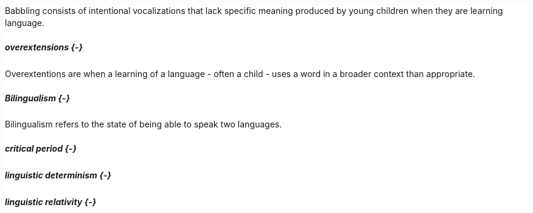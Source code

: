 Babbling consists of intentional vocalizations that lack specific meaning produced by young children when they are learning language.

##### overextensions {-}

Overextentions are when a learning of a language - often a child - uses a word in a broader context than appropriate. 

##### Bilingualism {-}

Bilingualism refers to the state of being able to speak two languages.

##### critical period {-}


##### linguistic determinism {-}

##### linguistic relativity {-} 

